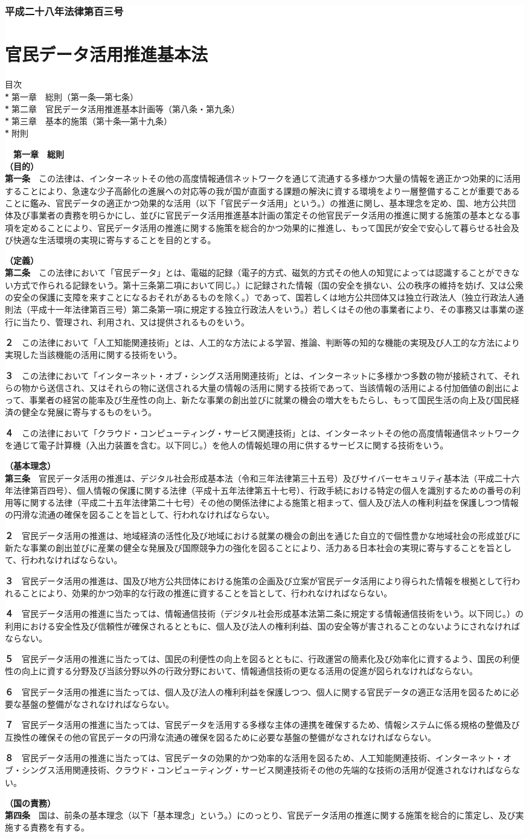 ### 平成二十八年法律第百三号  
# 官民データ活用推進基本法  
  
目次  
	* 第一章　総則（第一条―第七条）  
	* 第二章　官民データ活用推進基本計画等（第八条・第九条）  
	* 第三章　基本的施策（第十条―第十九条）  
	* 附則  
  
&emsp;**第一章　総則**  
**（目的）**  
**第一条**　この法律は、インターネットその他の高度情報通信ネットワークを通じて流通する多様かつ大量の情報を適正かつ効果的に活用することにより、急速な少子高齢化の進展への対応等の我が国が直面する課題の解決に資する環境をより一層整備することが重要であることに鑑み、官民データの適正かつ効果的な活用（以下「官民データ活用」という。）の推進に関し、基本理念を定め、国、地方公共団体及び事業者の責務を明らかにし、並びに官民データ活用推進基本計画の策定その他官民データ活用の推進に関する施策の基本となる事項を定めることにより、官民データ活用の推進に関する施策を総合的かつ効果的に推進し、もって国民が安全で安心して暮らせる社会及び快適な生活環境の実現に寄与することを目的とする。  
  
**（定義）**  
**第二条**　この法律において「官民データ」とは、電磁的記録（電子的方式、磁気的方式その他人の知覚によっては認識することができない方式で作られる記録をいう。第十三条第二項において同じ。）に記録された情報（国の安全を損ない、公の秩序の維持を妨げ、又は公衆の安全の保護に支障を来すことになるおそれがあるものを除く。）であって、国若しくは地方公共団体又は独立行政法人（独立行政法人通則法（平成十一年法律第百三号）第二条第一項に規定する独立行政法人をいう。）若しくはその他の事業者により、その事務又は事業の遂行に当たり、管理され、利用され、又は提供されるものをいう。  
  
**２**　この法律において「人工知能関連技術」とは、人工的な方法による学習、推論、判断等の知的な機能の実現及び人工的な方法により実現した当該機能の活用に関する技術をいう。  
  
**３**　この法律において「インターネット・オブ・シングス活用関連技術」とは、インターネットに多様かつ多数の物が接続されて、それらの物から送信され、又はそれらの物に送信される大量の情報の活用に関する技術であって、当該情報の活用による付加価値の創出によって、事業者の経営の能率及び生産性の向上、新たな事業の創出並びに就業の機会の増大をもたらし、もって国民生活の向上及び国民経済の健全な発展に寄与するものをいう。  
  
**４**　この法律において「クラウド・コンピューティング・サービス関連技術」とは、インターネットその他の高度情報通信ネットワークを通じて電子計算機（入出力装置を含む。以下同じ。）を他人の情報処理の用に供するサービスに関する技術をいう。  
  
**（基本理念）**  
**第三条**　官民データ活用の推進は、デジタル社会形成基本法（令和三年法律第三十五号）及びサイバーセキュリティ基本法（平成二十六年法律第百四号）、個人情報の保護に関する法律（平成十五年法律第五十七号）、行政手続における特定の個人を識別するための番号の利用等に関する法律（平成二十五年法律第二十七号）その他の関係法律による施策と相まって、個人及び法人の権利利益を保護しつつ情報の円滑な流通の確保を図ることを旨として、行われなければならない。  
  
**２**　官民データ活用の推進は、地域経済の活性化及び地域における就業の機会の創出を通じた自立的で個性豊かな地域社会の形成並びに新たな事業の創出並びに産業の健全な発展及び国際競争力の強化を図ることにより、活力ある日本社会の実現に寄与することを旨として、行われなければならない。  
  
**３**　官民データ活用の推進は、国及び地方公共団体における施策の企画及び立案が官民データ活用により得られた情報を根拠として行われることにより、効果的かつ効率的な行政の推進に資することを旨として、行われなければならない。  
  
**４**　官民データ活用の推進に当たっては、情報通信技術（デジタル社会形成基本法第二条に規定する情報通信技術をいう。以下同じ。）の利用における安全性及び信頼性が確保されるとともに、個人及び法人の権利利益、国の安全等が害されることのないようにされなければならない。  
  
**５**　官民データ活用の推進に当たっては、国民の利便性の向上を図るとともに、行政運営の簡素化及び効率化に資するよう、国民の利便性の向上に資する分野及び当該分野以外の行政分野において、情報通信技術の更なる活用の促進が図られなければならない。  
  
**６**　官民データ活用の推進に当たっては、個人及び法人の権利利益を保護しつつ、個人に関する官民データの適正な活用を図るために必要な基盤の整備がなされなければならない。  
  
**７**　官民データ活用の推進に当たっては、官民データを活用する多様な主体の連携を確保するため、情報システムに係る規格の整備及び互換性の確保その他の官民データの円滑な流通の確保を図るために必要な基盤の整備がなされなければならない。  
  
**８**　官民データ活用の推進に当たっては、官民データの効果的かつ効率的な活用を図るため、人工知能関連技術、インターネット・オブ・シングス活用関連技術、クラウド・コンピューティング・サービス関連技術その他の先端的な技術の活用が促進されなければならない。  
  
**（国の責務）**  
**第四条**　国は、前条の基本理念（以下「基本理念」という。）にのっとり、官民データ活用の推進に関する施策を総合的に策定し、及び実施する責務を有する。  
  